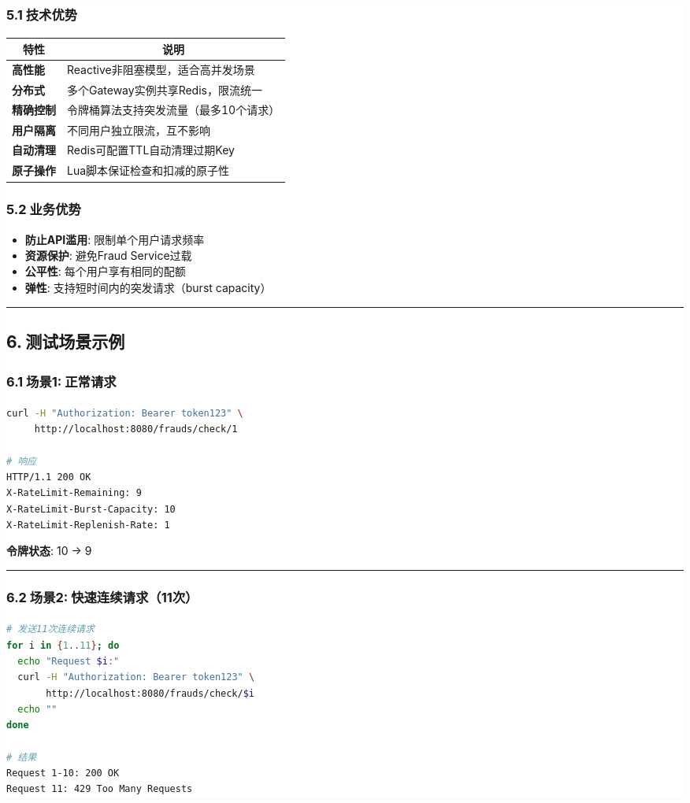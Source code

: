 ### 5.1 技术优势

| 特性 | 说明 |
|------|------|
| **高性能** | Reactive非阻塞模型，适合高并发场景 |
| **分布式** | 多个Gateway实例共享Redis，限流统一 |
| **精确控制** | 令牌桶算法支持突发流量（最多10个请求） |
| **用户隔离** | 不同用户独立限流，互不影响 |
| **自动清理** | Redis可配置TTL自动清理过期Key |
| **原子操作** | Lua脚本保证检查和扣减的原子性 |

### 5.2 业务优势

- **防止API滥用**: 限制单个用户请求频率
- **资源保护**: 避免Fraud Service过载
- **公平性**: 每个用户享有相同的配额
- **弹性**: 支持短时间内的突发请求（burst capacity）

---

## 6. 测试场景示例

### 6.1 场景1: 正常请求

```bash
curl -H "Authorization: Bearer token123" \
     http://localhost:8080/frauds/check/1

# 响应
HTTP/1.1 200 OK
X-RateLimit-Remaining: 9
X-RateLimit-Burst-Capacity: 10
X-RateLimit-Replenish-Rate: 1
```

**令牌状态**: 10 → 9

---

### 6.2 场景2: 快速连续请求（11次）

```bash
# 发送11次连续请求
for i in {1..11}; do
  echo "Request $i:"
  curl -H "Authorization: Bearer token123" \
       http://localhost:8080/frauds/check/$i
  echo ""
done

# 结果
Request 1-10: 200 OK
Request 11: 429 Too Many Requests
```
